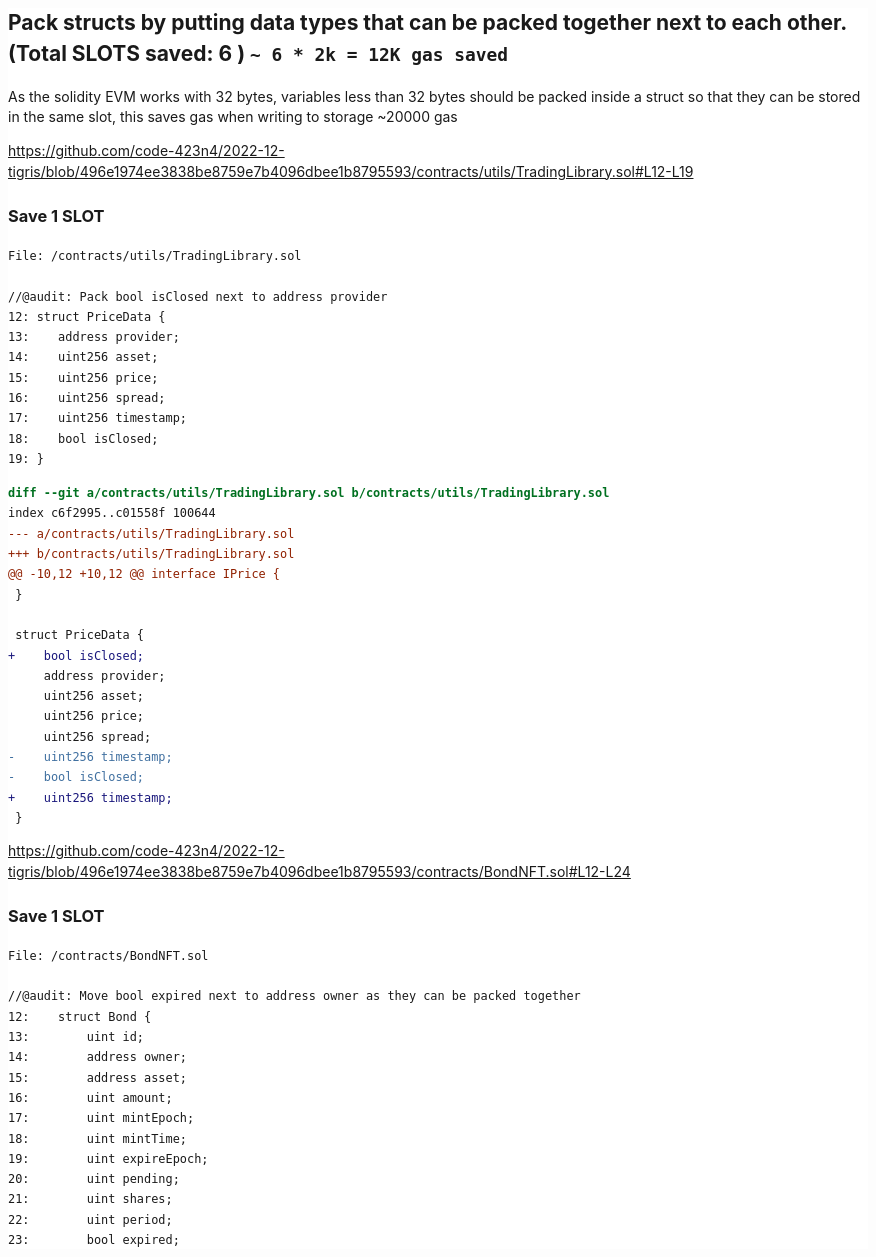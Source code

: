 ## Pack structs by putting data types that can be packed together next to each other.(Total SLOTS saved: 6 ) `~ 6 * 2k = 12K gas saved`

As the solidity EVM works with 32 bytes, variables less than 32 bytes should be packed inside a struct so that they can be stored in the same slot, this saves gas when writing to storage ~20000 gas

https://github.com/code-423n4/2022-12-tigris/blob/496e1974ee3838be8759e7b4096dbee1b8795593/contracts/utils/TradingLibrary.sol#L12-L19
### Save 1 SLOT
```solidity
File: /contracts/utils/TradingLibrary.sol

//@audit: Pack bool isClosed next to address provider
12: struct PriceData {
13:    address provider;
14:    uint256 asset;
15:    uint256 price;
16:    uint256 spread;
17:    uint256 timestamp;
18:    bool isClosed;
19: }
```

```diff
diff --git a/contracts/utils/TradingLibrary.sol b/contracts/utils/TradingLibrary.sol
index c6f2995..c01558f 100644
--- a/contracts/utils/TradingLibrary.sol
+++ b/contracts/utils/TradingLibrary.sol
@@ -10,12 +10,12 @@ interface IPrice {
 }

 struct PriceData {
+    bool isClosed;
     address provider;
     uint256 asset;
     uint256 price;
     uint256 spread;
-    uint256 timestamp;
-    bool isClosed;
+    uint256 timestamp;
 }
```


https://github.com/code-423n4/2022-12-tigris/blob/496e1974ee3838be8759e7b4096dbee1b8795593/contracts/BondNFT.sol#L12-L24
### Save 1 SLOT
```solidity
File: /contracts/BondNFT.sol

//@audit: Move bool expired next to address owner as they can be packed together
12:    struct Bond {
13:        uint id;
14:        address owner;
15:        address asset;
16:        uint amount;
17:        uint mintEpoch;
18:        uint mintTime;
19:        uint expireEpoch;
20:        uint pending;
21:        uint shares;
22:        uint period;
23:        bool expired;
```